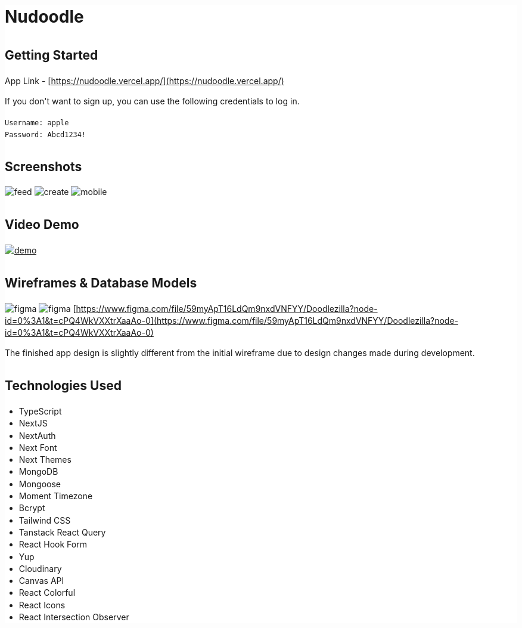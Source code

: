 # Nudoodle

## Getting Started

App Link - [https://nudoodle.vercel.app/](https://nudoodle.vercel.app/)

If you don't want to sign up, you can use the following credentials to log in.

```
Username: apple
Password: Abcd1234!
```

## Screenshots

![feed](https://i.imgur.com/i5bIBon.png)
![create](https://i.imgur.com/TwvLNmh.png)
![mobile](https://i.imgur.com/KzBDw7z.png)

## Video Demo

[![demo](https://img.youtube.com/vi/jIndNFS_bgc/maxresdefault.jpg)](https://www.youtube.com/watch?v=jIndNFS_bgc)

## Wireframes & Database Models

![figma](https://i.imgur.com/w5hHJT7.jpg)
![figma](https://i.imgur.com/rPwxGBT.png)
[https://www.figma.com/file/59myApT16LdQm9nxdVNFYY/Doodlezilla?node-id=0%3A1&t=cPQ4WkVXXtrXaaAo-0](https://www.figma.com/file/59myApT16LdQm9nxdVNFYY/Doodlezilla?node-id=0%3A1&t=cPQ4WkVXXtrXaaAo-0)

The finished app design is slightly different from the initial wireframe due to design changes made during development.

## Technologies Used

- TypeScript
- NextJS
- NextAuth
- Next Font
- Next Themes
- MongoDB
- Mongoose
- Moment Timezone
- Bcrypt
- Tailwind CSS
- Tanstack React Query
- React Hook Form
- Yup
- Cloudinary
- Canvas API
- React Colorful
- React Icons
- React Intersection Observer
